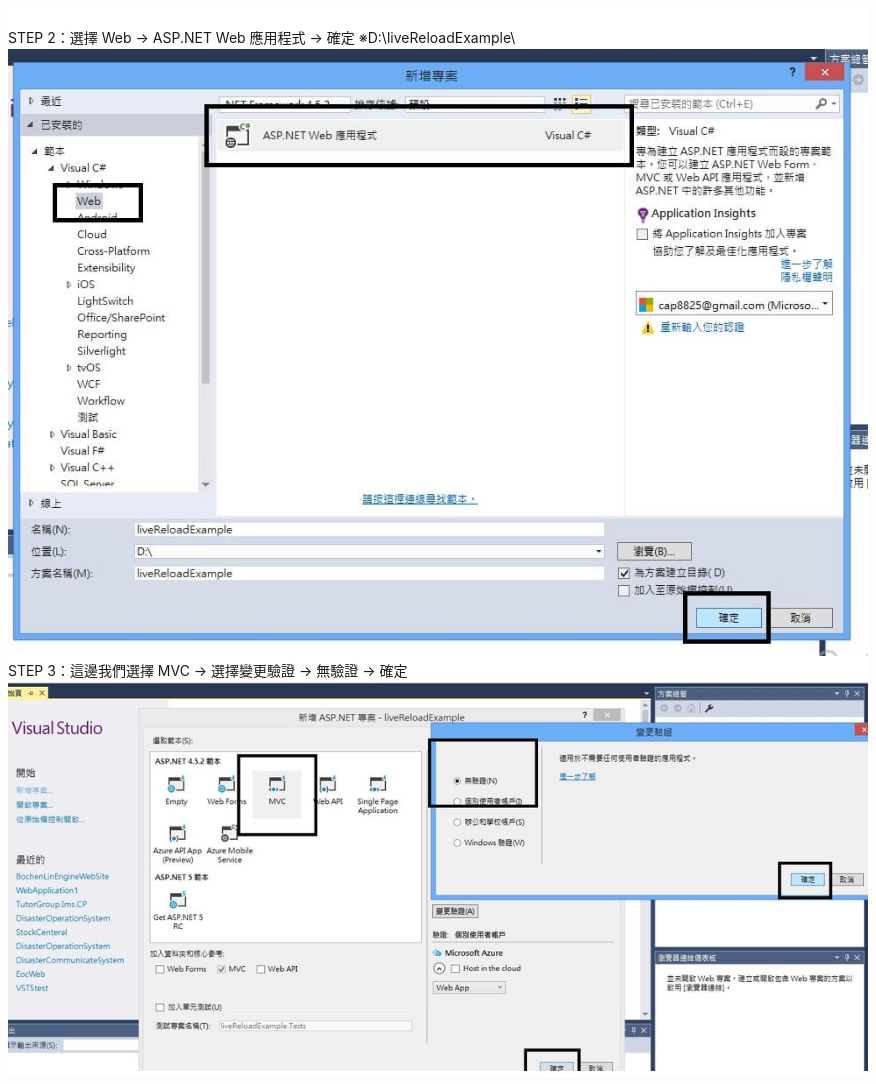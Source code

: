 <br/>
STEP 2：選擇 Web -> ASP.NET Web 應用程式  -> 確定 ※D:\liveReloadExample\  
<br/> <img src="/assets/image/LearnNote/2017_04_23_6.jpg" width="100%" height="100%" />

<br/>
STEP 3：這邊我們選擇 MVC ->  選擇變更驗證 -> 無驗證 -> 確定
<br/> <img src="/assets/image/LearnNote/2017_04_23_7.jpg" width="100%" height="100%" />
